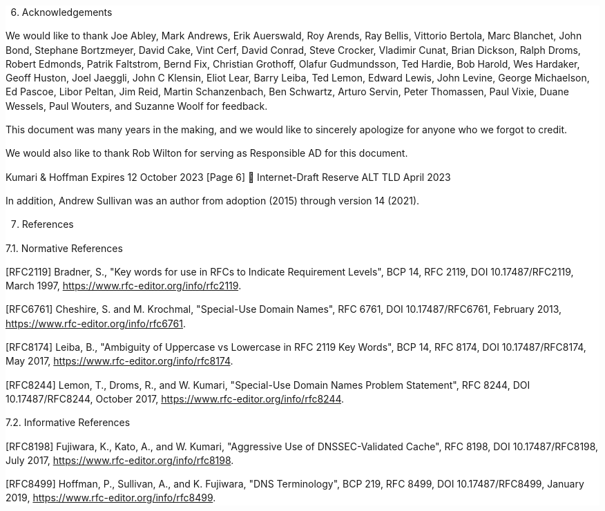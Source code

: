 6.  Acknowledgements

   We would like to thank Joe Abley, Mark Andrews, Erik Auerswald, Roy
   Arends, Ray Bellis, Vittorio Bertola, Marc Blanchet, John Bond,
   Stephane Bortzmeyer, David Cake, Vint Cerf, David Conrad, Steve
   Crocker, Vladimir Cunat, Brian Dickson, Ralph Droms, Robert Edmonds,
   Patrik Faltstrom, Bernd Fix, Christian Grothoff, Olafur Gudmundsson,
   Ted Hardie, Bob Harold, Wes Hardaker, Geoff Huston, Joel Jaeggli,
   John C Klensin, Eliot Lear, Barry Leiba, Ted Lemon, Edward Lewis,
   John Levine, George Michaelson, Ed Pascoe, Libor Peltan, Jim Reid,
   Martin Schanzenbach, Ben Schwartz, Arturo Servin, Peter Thomassen,
   Paul Vixie, Duane Wessels, Paul Wouters, and Suzanne Woolf for
   feedback.

   This document was many years in the making, and we would like to
   sincerely apologize for anyone who we forgot to credit.

   We would also like to thank Rob Wilton for serving as Responsible AD
   for this document.





Kumari & Hoffman         Expires 12 October 2023                [Page 6]

Internet-Draft               Reserve ALT TLD                  April 2023


   In addition, Andrew Sullivan was an author from adoption (2015)
   through version 14 (2021).

7.  References

7.1.  Normative References

   [RFC2119]  Bradner, S., "Key words for use in RFCs to Indicate
              Requirement Levels", BCP 14, RFC 2119,
              DOI 10.17487/RFC2119, March 1997,
              <https://www.rfc-editor.org/info/rfc2119>.

   [RFC6761]  Cheshire, S. and M. Krochmal, "Special-Use Domain Names",
              RFC 6761, DOI 10.17487/RFC6761, February 2013,
              <https://www.rfc-editor.org/info/rfc6761>.

   [RFC8174]  Leiba, B., "Ambiguity of Uppercase vs Lowercase in RFC
              2119 Key Words", BCP 14, RFC 8174, DOI 10.17487/RFC8174,
              May 2017, <https://www.rfc-editor.org/info/rfc8174>.

   [RFC8244]  Lemon, T., Droms, R., and W. Kumari, "Special-Use Domain
              Names Problem Statement", RFC 8244, DOI 10.17487/RFC8244,
              October 2017, <https://www.rfc-editor.org/info/rfc8244>.

7.2.  Informative References

   [RFC8198]  Fujiwara, K., Kato, A., and W. Kumari, "Aggressive Use of
              DNSSEC-Validated Cache", RFC 8198, DOI 10.17487/RFC8198,
              July 2017, <https://www.rfc-editor.org/info/rfc8198>.

   [RFC8499]  Hoffman, P., Sullivan, A., and K. Fujiwara, "DNS
              Terminology", BCP 219, RFC 8499, DOI 10.17487/RFC8499,
              January 2019, <https://www.rfc-editor.org/info/rfc8499>.

